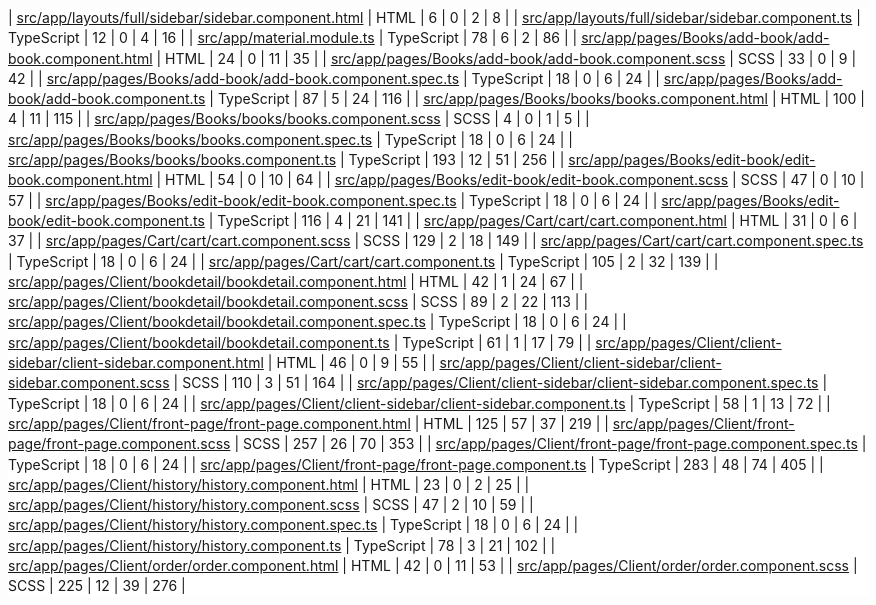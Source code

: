 | [src/app/layouts/full/sidebar/sidebar.component.html](/src/app/layouts/full/sidebar/sidebar.component.html) | HTML | 6 | 0 | 2 | 8 |
| [src/app/layouts/full/sidebar/sidebar.component.ts](/src/app/layouts/full/sidebar/sidebar.component.ts) | TypeScript | 12 | 0 | 4 | 16 |
| [src/app/material.module.ts](/src/app/material.module.ts) | TypeScript | 78 | 6 | 2 | 86 |
| [src/app/pages/Books/add-book/add-book.component.html](/src/app/pages/Books/add-book/add-book.component.html) | HTML | 24 | 0 | 11 | 35 |
| [src/app/pages/Books/add-book/add-book.component.scss](/src/app/pages/Books/add-book/add-book.component.scss) | SCSS | 33 | 0 | 9 | 42 |
| [src/app/pages/Books/add-book/add-book.component.spec.ts](/src/app/pages/Books/add-book/add-book.component.spec.ts) | TypeScript | 18 | 0 | 6 | 24 |
| [src/app/pages/Books/add-book/add-book.component.ts](/src/app/pages/Books/add-book/add-book.component.ts) | TypeScript | 87 | 5 | 24 | 116 |
| [src/app/pages/Books/books/books.component.html](/src/app/pages/Books/books/books.component.html) | HTML | 100 | 4 | 11 | 115 |
| [src/app/pages/Books/books/books.component.scss](/src/app/pages/Books/books/books.component.scss) | SCSS | 4 | 0 | 1 | 5 |
| [src/app/pages/Books/books/books.component.spec.ts](/src/app/pages/Books/books/books.component.spec.ts) | TypeScript | 18 | 0 | 6 | 24 |
| [src/app/pages/Books/books/books.component.ts](/src/app/pages/Books/books/books.component.ts) | TypeScript | 193 | 12 | 51 | 256 |
| [src/app/pages/Books/edit-book/edit-book.component.html](/src/app/pages/Books/edit-book/edit-book.component.html) | HTML | 54 | 0 | 10 | 64 |
| [src/app/pages/Books/edit-book/edit-book.component.scss](/src/app/pages/Books/edit-book/edit-book.component.scss) | SCSS | 47 | 0 | 10 | 57 |
| [src/app/pages/Books/edit-book/edit-book.component.spec.ts](/src/app/pages/Books/edit-book/edit-book.component.spec.ts) | TypeScript | 18 | 0 | 6 | 24 |
| [src/app/pages/Books/edit-book/edit-book.component.ts](/src/app/pages/Books/edit-book/edit-book.component.ts) | TypeScript | 116 | 4 | 21 | 141 |
| [src/app/pages/Cart/cart/cart.component.html](/src/app/pages/Cart/cart/cart.component.html) | HTML | 31 | 0 | 6 | 37 |
| [src/app/pages/Cart/cart/cart.component.scss](/src/app/pages/Cart/cart/cart.component.scss) | SCSS | 129 | 2 | 18 | 149 |
| [src/app/pages/Cart/cart/cart.component.spec.ts](/src/app/pages/Cart/cart/cart.component.spec.ts) | TypeScript | 18 | 0 | 6 | 24 |
| [src/app/pages/Cart/cart/cart.component.ts](/src/app/pages/Cart/cart/cart.component.ts) | TypeScript | 105 | 2 | 32 | 139 |
| [src/app/pages/Client/bookdetail/bookdetail.component.html](/src/app/pages/Client/bookdetail/bookdetail.component.html) | HTML | 42 | 1 | 24 | 67 |
| [src/app/pages/Client/bookdetail/bookdetail.component.scss](/src/app/pages/Client/bookdetail/bookdetail.component.scss) | SCSS | 89 | 2 | 22 | 113 |
| [src/app/pages/Client/bookdetail/bookdetail.component.spec.ts](/src/app/pages/Client/bookdetail/bookdetail.component.spec.ts) | TypeScript | 18 | 0 | 6 | 24 |
| [src/app/pages/Client/bookdetail/bookdetail.component.ts](/src/app/pages/Client/bookdetail/bookdetail.component.ts) | TypeScript | 61 | 1 | 17 | 79 |
| [src/app/pages/Client/client-sidebar/client-sidebar.component.html](/src/app/pages/Client/client-sidebar/client-sidebar.component.html) | HTML | 46 | 0 | 9 | 55 |
| [src/app/pages/Client/client-sidebar/client-sidebar.component.scss](/src/app/pages/Client/client-sidebar/client-sidebar.component.scss) | SCSS | 110 | 3 | 51 | 164 |
| [src/app/pages/Client/client-sidebar/client-sidebar.component.spec.ts](/src/app/pages/Client/client-sidebar/client-sidebar.component.spec.ts) | TypeScript | 18 | 0 | 6 | 24 |
| [src/app/pages/Client/client-sidebar/client-sidebar.component.ts](/src/app/pages/Client/client-sidebar/client-sidebar.component.ts) | TypeScript | 58 | 1 | 13 | 72 |
| [src/app/pages/Client/front-page/front-page.component.html](/src/app/pages/Client/front-page/front-page.component.html) | HTML | 125 | 57 | 37 | 219 |
| [src/app/pages/Client/front-page/front-page.component.scss](/src/app/pages/Client/front-page/front-page.component.scss) | SCSS | 257 | 26 | 70 | 353 |
| [src/app/pages/Client/front-page/front-page.component.spec.ts](/src/app/pages/Client/front-page/front-page.component.spec.ts) | TypeScript | 18 | 0 | 6 | 24 |
| [src/app/pages/Client/front-page/front-page.component.ts](/src/app/pages/Client/front-page/front-page.component.ts) | TypeScript | 283 | 48 | 74 | 405 |
| [src/app/pages/Client/history/history.component.html](/src/app/pages/Client/history/history.component.html) | HTML | 23 | 0 | 2 | 25 |
| [src/app/pages/Client/history/history.component.scss](/src/app/pages/Client/history/history.component.scss) | SCSS | 47 | 2 | 10 | 59 |
| [src/app/pages/Client/history/history.component.spec.ts](/src/app/pages/Client/history/history.component.spec.ts) | TypeScript | 18 | 0 | 6 | 24 |
| [src/app/pages/Client/history/history.component.ts](/src/app/pages/Client/history/history.component.ts) | TypeScript | 78 | 3 | 21 | 102 |
| [src/app/pages/Client/order/order.component.html](/src/app/pages/Client/order/order.component.html) | HTML | 42 | 0 | 11 | 53 |
| [src/app/pages/Client/order/order.component.scss](/src/app/pages/Client/order/order.component.scss) | SCSS | 225 | 12 | 39 | 276 |
